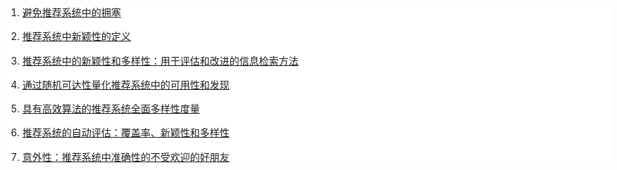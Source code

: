 1.  [避免推荐系统中的拥塞](https://iopscience.iop.org/article/10.1088/1367-2630/16/6/063057/pdf)

1.  [推荐系统中新颖性的定义](http://www.jestr.org/downloads/Volume6Issue3/fulltext25632013.pdf)

1.  [推荐系统中的新颖性和多样性：用于评估和改进的信息检索方法](http://www.mavir.net/docs/tfm-vargas-sandoval.pdf)

1.  [通过随机可达性量化推荐系统中的可用性和发现](https://arxiv.org/pdf/2107.00833.pdf)

1.  [具有高效算法的推荐系统全面多样性度量](https://arxiv.org/pdf/1812.03030.pdf)

1.  [推荐系统的自动评估：覆盖率、新颖性和多样性](https://medium.com/mlearning-ai/automatic-evaluation-of-recommendation-systems-coverage-novelty-and-diversity-cc140330d3e7)

1.  [意外性：推荐系统中准确性的不受欢迎的好朋友](https://eugeneyan.com/writing/serendipity-and-accuracy-in-recommender-systems/)
